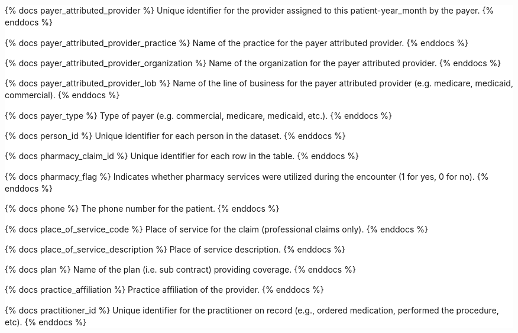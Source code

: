 {% docs payer_attributed_provider %}
Unique identifier for the provider assigned to this patient-year_month by the payer.
{% enddocs %}

{% docs payer_attributed_provider_practice %}
Name of the practice for the payer attributed provider.
{% enddocs %}

{% docs payer_attributed_provider_organization %}
Name of the organization for the payer attributed provider.
{% enddocs %}

{% docs payer_attributed_provider_lob %}
Name of the line of business for the payer attributed provider (e.g. medicare, medicaid, commercial).
{% enddocs %}

{% docs payer_type %}
Type of payer (e.g. commercial, medicare, medicaid, etc.).
{% enddocs %}

{% docs person_id %}
Unique identifier for each person in the dataset.
{% enddocs %}

{% docs pharmacy_claim_id %}
Unique identifier for each row in the table.
{% enddocs %}

{% docs pharmacy_flag %}
Indicates whether pharmacy services were utilized during the encounter (1 for yes, 0 for no).
{% enddocs %}

{% docs phone %}
The phone number for the patient.
{% enddocs %}

{% docs place_of_service_code %}
Place of service for the claim (professional claims only).
{% enddocs %}

{% docs place_of_service_description %}
Place of service description.
{% enddocs %}

{% docs plan %}
Name of the plan (i.e. sub contract) providing coverage.
{% enddocs %}

{% docs practice_affiliation %}
Practice affiliation of the provider.
{% enddocs %}

{% docs practitioner_id %}
Unique identifier for the practitioner on record (e.g., ordered medication, performed the procedure, etc).
{% enddocs %}
